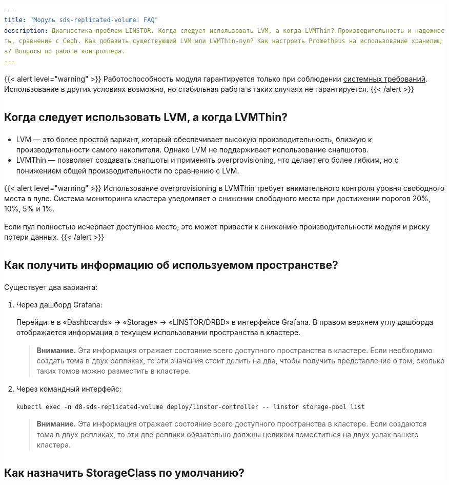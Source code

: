 ```yaml
---
title: "Модуль sds-replicated-volume: FAQ"
description: Диагностика проблем LINSTOR. Когда следует использовать LVM, а когда LVMThin? Производительность и надежность, сравнение с Ceph. Как добавить существующий LVM или LVMThin-пул? Как настроить Prometheus на использование хранилища? Вопросы по работе контроллера.
---
```


{{< alert level="warning" >}}
Работоспособность модуля гарантируется только при соблюдении [системных требований](./readme.html#системные-требования-и-рекомендации).
Использование в других условиях возможно, но стабильная работа в таких случаях не гарантируется.
{{< /alert >}}

## Когда следует использовать LVM, а когда LVMThin?

- LVM — это более простой вариант, который обеспечивает высокую производительность, близкую к производительности самого накопителя. Однако LVM не поддерживает использование снапшотов.
- LVMThin — позволяет создавать снапшоты и применять overprovisioning, что делает его более гибким, но с понижением общей производительности по сравнению с LVM.

{{< alert level="warning" >}}
Использование overprovisioning в LVMThin требует внимательного контроля уровня свободного места в пуле. Система мониторинга кластера уведомляет о снижении свободного места при достижении порогов 20%, 10%, 5% и 1%.

Если пул полностью исчерпает доступное место, это может привести к снижению производительности модуля и риску потери данных.
{{< /alert >}}

## Как получить информацию об используемом пространстве?

Существует два варианта:

1. Через дашборд Grafana:

   Перейдите в «Dashboards» → «Storage» → «LINSTOR/DRBD» в интерфейсе Grafana. В правом верхнем углу дашборда отображается информация о текущем использовании пространства в кластере.

   > **Внимание.** Эта информация отражает состояние всего доступного пространства в кластере.  Если необходимо создать тома в двух репликах, то эти значения стоит делить на два, чтобы получить представление о том, сколько таких томов можно разместить в кластере.

2. Через командный интерфейс:

   ```shell
   kubectl exec -n d8-sds-replicated-volume deploy/linstor-controller -- linstor storage-pool list
   ```

   > **Внимание.** Эта информация отражает состояние всего доступного пространства в кластере. Если создаются тома в двух репликах, то эти две реплики обязательно должны целиком поместиться на двух узлах вашего кластера.

## Как назначить StorageClass по умолчанию?
